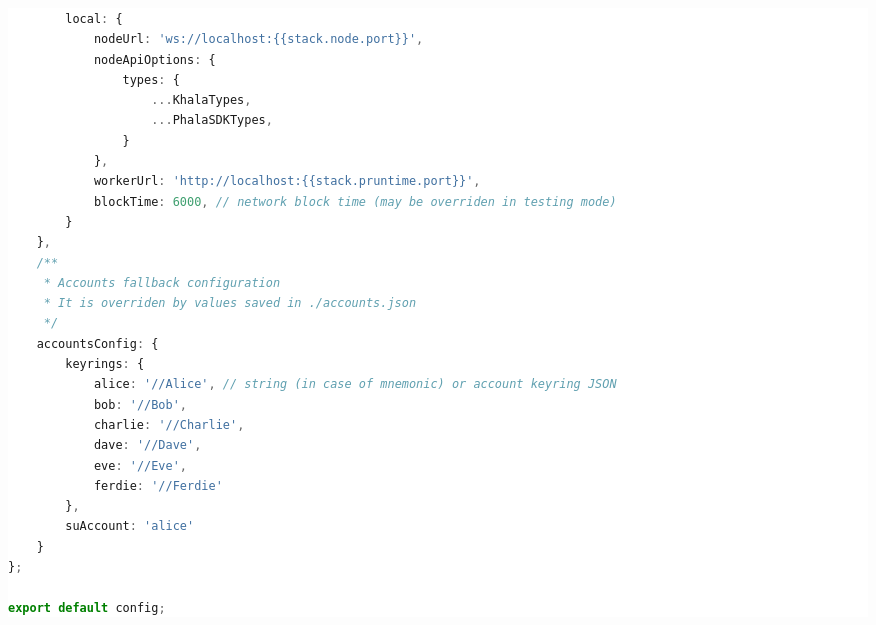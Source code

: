 ```ts
        local: {
            nodeUrl: 'ws://localhost:{{stack.node.port}}',
            nodeApiOptions: {
                types: {
                    ...KhalaTypes,
                    ...PhalaSDKTypes,
                }
            },
            workerUrl: 'http://localhost:{{stack.pruntime.port}}',
            blockTime: 6000, // network block time (may be overriden in testing mode)
        }
    },
    /**
     * Accounts fallback configuration
     * It is overriden by values saved in ./accounts.json
     */
    accountsConfig: {
        keyrings: {
            alice: '//Alice', // string (in case of mnemonic) or account keyring JSON
            bob: '//Bob',
            charlie: '//Charlie',
            dave: '//Dave',
            eve: '//Eve',
            ferdie: '//Ferdie'
        },
        suAccount: 'alice'
    }
};

export default config;
```
